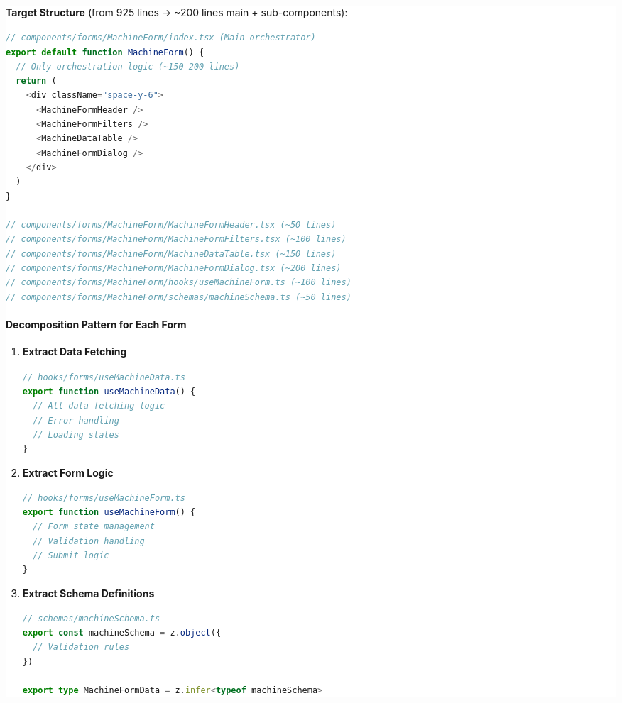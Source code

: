 **Target Structure** (from 925 lines → ~200 lines main + sub-components):

```typescript
// components/forms/MachineForm/index.tsx (Main orchestrator)
export default function MachineForm() {
  // Only orchestration logic (~150-200 lines)
  return (
    <div className="space-y-6">
      <MachineFormHeader />
      <MachineFormFilters />
      <MachineDataTable />
      <MachineFormDialog />
    </div>
  )
}

// components/forms/MachineForm/MachineFormHeader.tsx (~50 lines)
// components/forms/MachineForm/MachineFormFilters.tsx (~100 lines)  
// components/forms/MachineForm/MachineDataTable.tsx (~150 lines)
// components/forms/MachineForm/MachineFormDialog.tsx (~200 lines)
// components/forms/MachineForm/hooks/useMachineForm.ts (~100 lines)
// components/forms/MachineForm/schemas/machineSchema.ts (~50 lines)
```

#### Decomposition Pattern for Each Form

1. **Extract Data Fetching**
   ```typescript
   // hooks/forms/useMachineData.ts
   export function useMachineData() {
     // All data fetching logic
     // Error handling
     // Loading states
   }
   ```

2. **Extract Form Logic**
   ```typescript
   // hooks/forms/useMachineForm.ts  
   export function useMachineForm() {
     // Form state management
     // Validation handling
     // Submit logic
   }
   ```

3. **Extract Schema Definitions**
   ```typescript
   // schemas/machineSchema.ts
   export const machineSchema = z.object({
     // Validation rules
   })
   
   export type MachineFormData = z.infer<typeof machineSchema>
   ```
